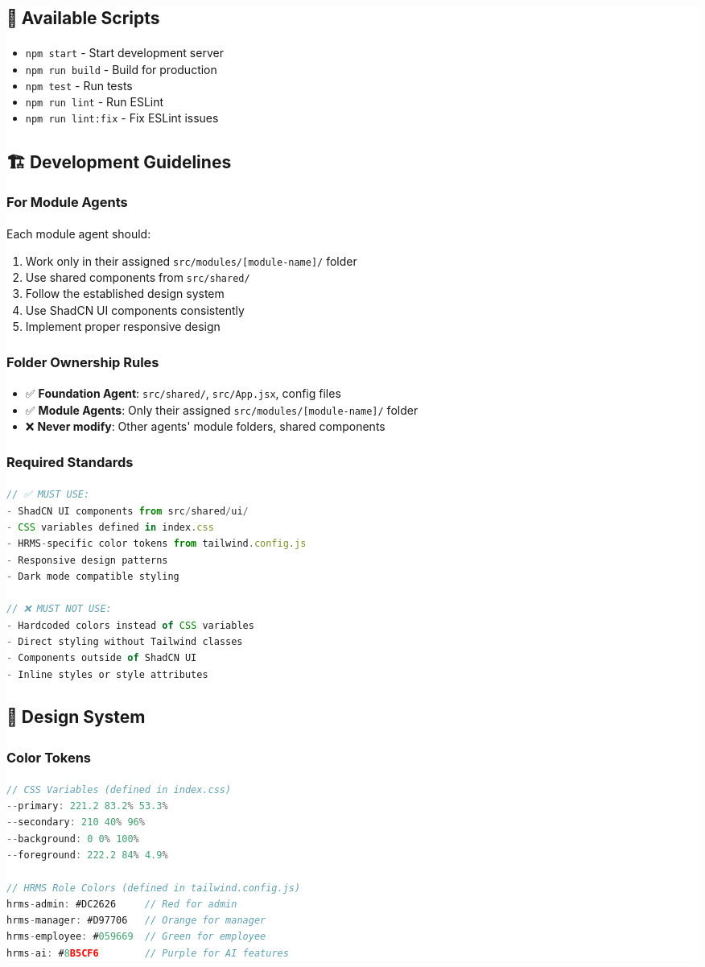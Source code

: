 ## 🔧 Available Scripts
- `npm start` - Start development server
- `npm run build` - Build for production
- `npm test` - Run tests
- `npm run lint` - Run ESLint
- `npm run lint:fix` - Fix ESLint issues

## 🏗 Development Guidelines

### **For Module Agents**
Each module agent should:
1. Work only in their assigned `src/modules/[module-name]/` folder
2. Use shared components from `src/shared/`
3. Follow the established design system
4. Use ShadCN UI components consistently
5. Implement proper responsive design

### **Folder Ownership Rules**
- ✅ **Foundation Agent**: `src/shared/`, `src/App.jsx`, config files
- ✅ **Module Agents**: Only their assigned `src/modules/[module-name]/` folder
- ❌ **Never modify**: Other agents' module folders, shared components

### **Required Standards**
```javascript
// ✅ MUST USE:
- ShadCN UI components from src/shared/ui/
- CSS variables defined in index.css
- HRMS-specific color tokens from tailwind.config.js
- Responsive design patterns
- Dark mode compatible styling

// ❌ MUST NOT USE:
- Hardcoded colors instead of CSS variables
- Direct styling without Tailwind classes
- Components outside of ShadCN UI
- Inline styles or style attributes
```

## 🎨 Design System

### **Color Tokens**
```javascript
// CSS Variables (defined in index.css)
--primary: 221.2 83.2% 53.3%
--secondary: 210 40% 96%
--background: 0 0% 100%
--foreground: 222.2 84% 4.9%

// HRMS Role Colors (defined in tailwind.config.js)
hrms-admin: #DC2626     // Red for admin
hrms-manager: #D97706   // Orange for manager
hrms-employee: #059669  // Green for employee
hrms-ai: #8B5CF6        // Purple for AI features
```
